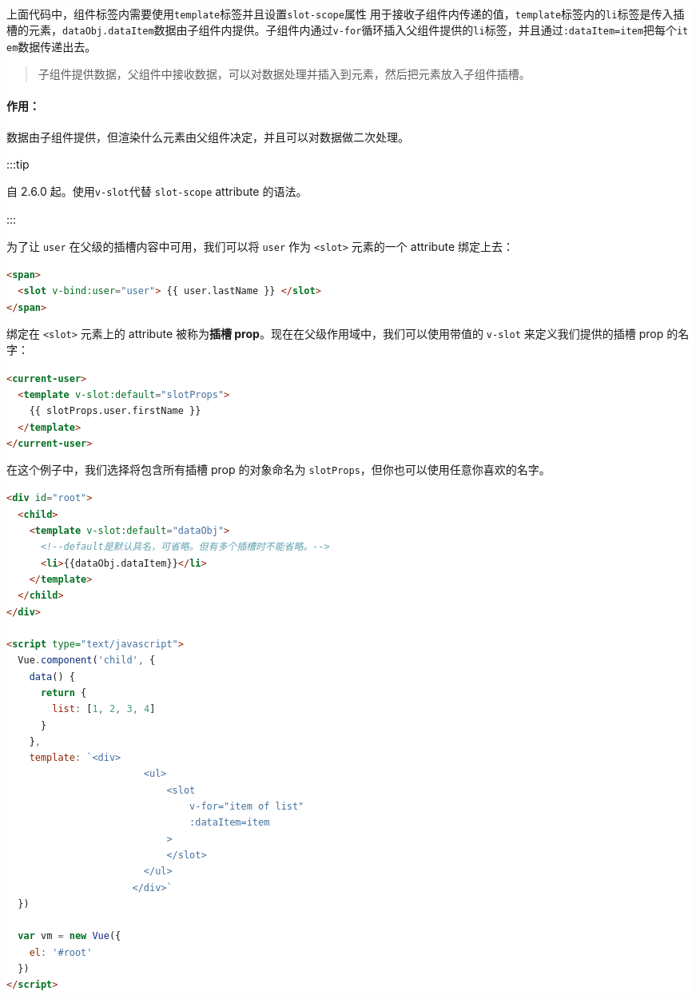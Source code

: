 上面代码中，组件标签内需要使用`template`标签并且设置`slot-scope`属性 用于接收子组件内传递的值，`template`标签内的`li`标签是传入插槽的元素，`dataObj.dataItem`数据由子组件内提供。子组件内通过`v-for`循环插入父组件提供的`li`标签，并且通过`:dataItem=item`把每个`item`数据传递出去。

> 子组件提供数据，父组件中接收数据，可以对数据处理并插入到元素，然后把元素放入子组件插槽。

#### 作用：

数据由子组件提供，但渲染什么元素由父组件决定，并且可以对数据做二次处理。

:::tip

自 2.6.0 起。使用`v-slot`代替 `slot-scope` attribute 的语法。

:::

为了让 `user` 在父级的插槽内容中可用，我们可以将 `user` 作为 `<slot>` 元素的一个 attribute 绑定上去：

```html
<span>
  <slot v-bind:user="user"> {{ user.lastName }} </slot>
</span>
```

绑定在 `<slot>` 元素上的 attribute 被称为**插槽 prop**。现在在父级作用域中，我们可以使用带值的 `v-slot` 来定义我们提供的插槽 prop 的名字：

```html
<current-user>
  <template v-slot:default="slotProps">
    {{ slotProps.user.firstName }}
  </template>
</current-user>
```

在这个例子中，我们选择将包含所有插槽 prop 的对象命名为 `slotProps`，但你也可以使用任意你喜欢的名字。

```html
<div id="root">
  <child>
    <template v-slot:default="dataObj">
      <!--default是默认具名，可省略。但有多个插槽时不能省略。-->
      <li>{{dataObj.dataItem}}</li>
    </template>
  </child>
</div>

<script type="text/javascript">
  Vue.component('child', {
    data() {
      return {
        list: [1, 2, 3, 4]
      }
    },
    template: `<div>
						<ul>
							<slot
								v-for="item of list"
								:dataItem=item
							>
							</slot>
						</ul>
					  </div>`
  })

  var vm = new Vue({
    el: '#root'
  })
</script>
```
